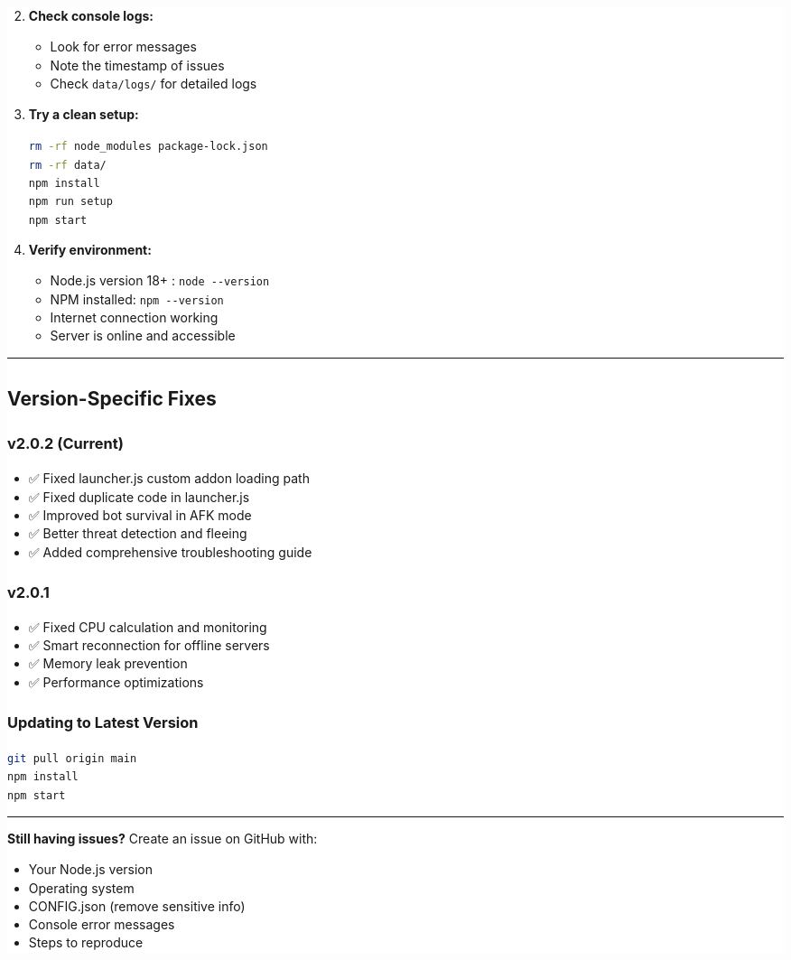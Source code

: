 2. **Check console logs:**
   - Look for error messages
   - Note the timestamp of issues
   - Check `data/logs/` for detailed logs

3. **Try a clean setup:**
   ```bash
   rm -rf node_modules package-lock.json
   rm -rf data/
   npm install
   npm run setup
   npm start
   ```

4. **Verify environment:**
   - Node.js version 18+ : `node --version`
   - NPM installed: `npm --version`
   - Internet connection working
   - Server is online and accessible

---

## Version-Specific Fixes

### v2.0.2 (Current)
- ✅ Fixed launcher.js custom addon loading path
- ✅ Fixed duplicate code in launcher.js
- ✅ Improved bot survival in AFK mode
- ✅ Better threat detection and fleeing
- ✅ Added comprehensive troubleshooting guide

### v2.0.1
- ✅ Fixed CPU calculation and monitoring
- ✅ Smart reconnection for offline servers
- ✅ Memory leak prevention
- ✅ Performance optimizations

### Updating to Latest Version
```bash
git pull origin main
npm install
npm start
```

---

**Still having issues?** Create an issue on GitHub with:
- Your Node.js version
- Operating system
- CONFIG.json (remove sensitive info)
- Console error messages
- Steps to reproduce
